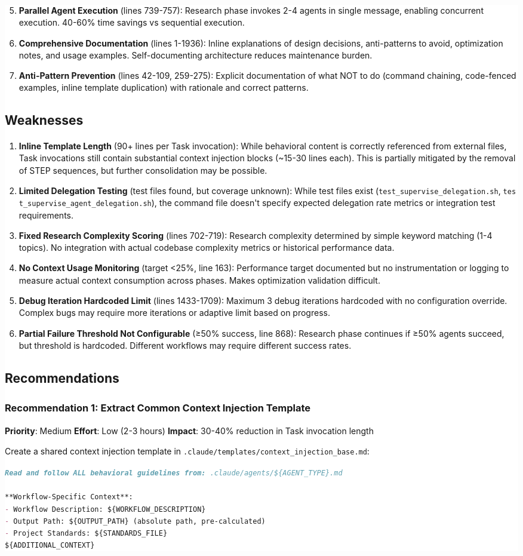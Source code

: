 5. **Parallel Agent Execution** (lines 739-757): Research phase invokes 2-4 agents in single message, enabling concurrent execution. 40-60% time savings vs sequential execution.

6. **Comprehensive Documentation** (lines 1-1936): Inline explanations of design decisions, anti-patterns to avoid, optimization notes, and usage examples. Self-documenting architecture reduces maintenance burden.

7. **Anti-Pattern Prevention** (lines 42-109, 259-275): Explicit documentation of what NOT to do (command chaining, code-fenced examples, inline template duplication) with rationale and correct patterns.

## Weaknesses

1. **Inline Template Length** (90+ lines per Task invocation): While behavioral content is correctly referenced from external files, Task invocations still contain substantial context injection blocks (~15-30 lines each). This is partially mitigated by the removal of STEP sequences, but further consolidation may be possible.

2. **Limited Delegation Testing** (test files found, but coverage unknown): While test files exist (`test_supervise_delegation.sh`, `test_supervise_agent_delegation.sh`), the command file doesn't specify expected delegation rate metrics or integration test requirements.

3. **Fixed Research Complexity Scoring** (lines 702-719): Research complexity determined by simple keyword matching (1-4 topics). No integration with actual codebase complexity metrics or historical performance data.

4. **No Context Usage Monitoring** (target <25%, line 163): Performance target documented but no instrumentation or logging to measure actual context consumption across phases. Makes optimization validation difficult.

5. **Debug Iteration Hardcoded Limit** (lines 1433-1709): Maximum 3 debug iterations hardcoded with no configuration override. Complex bugs may require more iterations or adaptive limit based on progress.

6. **Partial Failure Threshold Not Configurable** (≥50% success, line 868): Research phase continues if ≥50% agents succeed, but threshold is hardcoded. Different workflows may require different success rates.

## Recommendations

### Recommendation 1: Extract Common Context Injection Template
**Priority**: Medium
**Effort**: Low (2-3 hours)
**Impact**: 30-40% reduction in Task invocation length

Create a shared context injection template in `.claude/templates/context_injection_base.md`:
```markdown
Read and follow ALL behavioral guidelines from: .claude/agents/${AGENT_TYPE}.md

**Workflow-Specific Context**:
- Workflow Description: ${WORKFLOW_DESCRIPTION}
- Output Path: ${OUTPUT_PATH} (absolute path, pre-calculated)
- Project Standards: ${STANDARDS_FILE}
${ADDITIONAL_CONTEXT}
```
